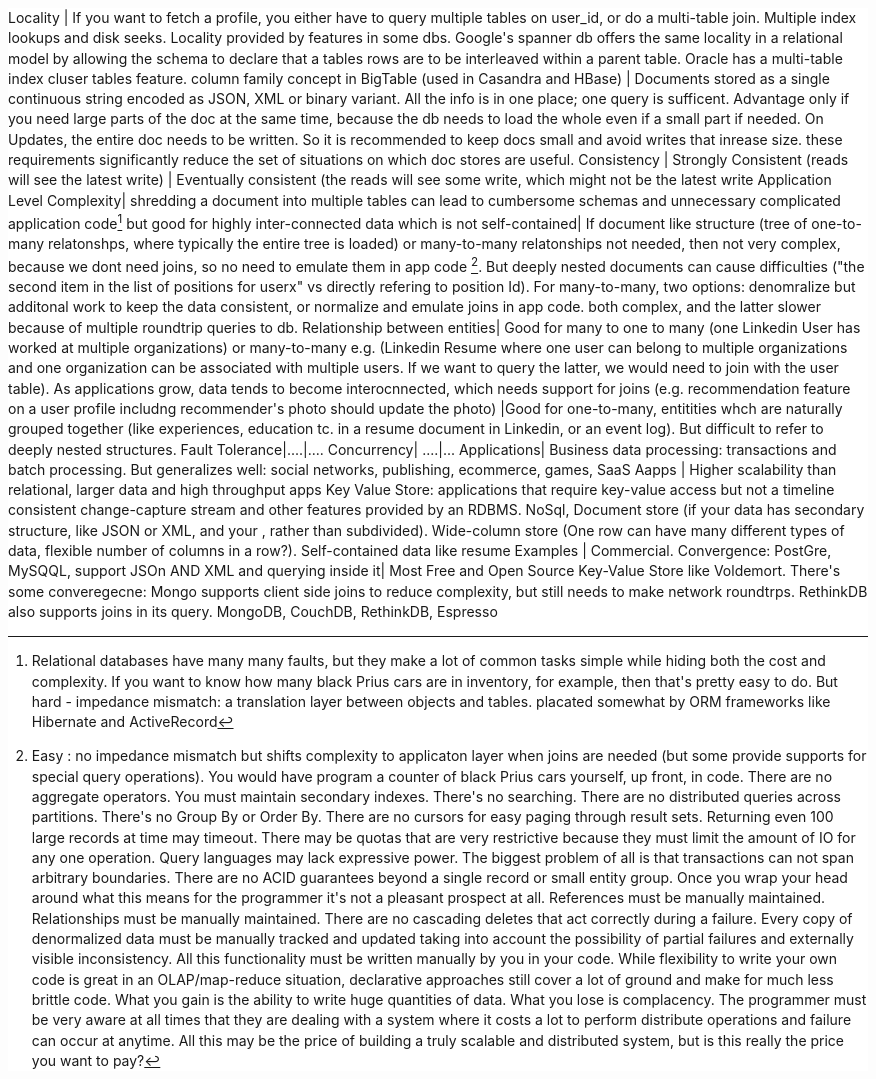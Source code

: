 Locality | If you want to fetch a profile, you either have to query multiple tables on user_id, or do a multi-table join. Multiple index lookups and disk seeks. Locality provided by features in some dbs. Google's spanner db offers the same locality in a relational model by allowing the schema to declare that a tables rows are to be interleaved within a parent table. Oracle has a multi-table index cluser tables feature. column family concept in BigTable (used in Casandra and HBase) | Documents stored as a single continuous string encoded as JSON, XML or binary variant. All the info is in one place; one query is sufficent. Advantage only if you need large parts of the doc at the same time, because the db needs to load the whole even if a small part if needed. On Updates, the entire doc needs to be written. So it is recommended to keep docs small and avoid writes that inrease size. these requirements significantly reduce the set of situations on which doc stores are useful. 
Consistency |  Strongly Consistent (reads will see the latest write) | Eventually consistent (the reads will see some write, which might not be the latest write 
Application Level Complexity| shredding a document into multiple tables can lead to cumbersome schemas and unnecessary complicated application code[^sqlAppComplexity] but good for highly inter-connected data which is not self-contained|  If document like structure (tree of one-to-many relatonshps, where typically the entire tree is loaded) or many-to-many relatonships not needed, then not very complex, because we dont need joins, so no need to emulate them in app code [^noSqlAppComplexity]. But deeply nested documents can cause difficulties ("the second item in the list of positions for userx" vs directly refering to position Id). For many-to-many, two options:  denomralize but additonal work to keep the data consistent, or normalize and emulate joins in app code. both complex, and the latter slower because of multiple roundtrip queries to db.
Relationship between entities| Good for many to one to many (one Linkedin User has worked at multiple organizations) or many-to-many e.g. (Linkedin Resume where one user can belong to multiple organizations and one organization can be associated with multiple users. If we want to query the latter, we would need to join with the user table). As applications grow, data tends to become interocnnected, which needs support for joins (e.g. recommendation feature on a user profile includng recommender's photo should update the photo) |Good for one-to-many, entitities whch are naturally grouped together (like experiences, education tc. in a resume document in Linkedin, or an event log). But difficult to refer to deeply nested structures.
Fault Tolerance|....|....
Concurrency| ....|...
Applications| Business data processing: transactions and batch processing. But generalizes well: social networks, publishing, ecommerce, games, SaaS Aapps | Higher scalability than relational, larger data and high throughput apps Key Value Store: applications that require key-value access but not a timeline consistent change-capture stream and other features provided by an RDBMS.  NoSql, Document store (if your data has secondary structure, like JSON or XML, and your , rather than subdivided).  Wide-column store (One row can have many different types of data, flexible number of columns in a row?). Self-contained data like resume
Examples | Commercial. Convergence: PostGre, MySQQL, support JSOn AND XML and querying inside it| Most Free and Open Source   Key-Value Store like Voldemort. There's some converegecne: Mongo supports client side joins to reduce complexity, but still needs to make network roundtrps. RethinkDB also supports joins in its query. MongoDB, CouchDB, RethinkDB, Espresso

[^schemaEvoSql]: There's not many good solutions for schema flexibility in the RDBMS world. It usually revolves around storing xml/json or twisted database design. It works, but it's really awkard and it can eventually wreck your whole application (maintenance or performance wise). This is especially true when you have a lot of data. Schema evolution in RDBMS's is accomplished by expensive alter-table statements and is extremely painful. Altering tables requires manual DBA intervention and blocks application teams from iterating quickly. Fast product iteration is essential for an internet company like LinkedIn.

[^sqlAppComplexity]: Relational databases have many many faults, but they make a lot of common tasks simple while hiding both the cost and complexity. If you want to know how many black Prius cars are in inventory, for example, then that's pretty easy to do. But hard - impedance mismatch: a translation layer between objects and tables. placated somewhat by ORM frameworks like Hibernate and ActiveRecord


[^noSqlAppComplexity]: Easy : no impedance mismatch but shifts complexity to applicaton layer when joins are needed (but some provide supports for special query operations). You would have program a counter of black Prius cars yourself, up front, in code. There are no aggregate operators. You must maintain secondary indexes. There's no searching. There are no distributed queries across partitions. There's no Group By or Order By. There are no cursors for easy paging through result sets. Returning even 100 large records at time may timeout. There may be quotas that are very restrictive because they must limit the amount of IO for any one operation. Query languages may lack expressive power.  The biggest problem of all is that transactions can not span arbitrary boundaries. There are no ACID guarantees beyond a single record or small entity group. Once you wrap your head around what this means for the programmer it's not a pleasant prospect at all. References must be manually maintained. Relationships must be manually maintained. There are no cascading deletes that act correctly during a failure. Every copy of denormalized data must be manually tracked and updated taking into account the possibility of partial failures and externally visible inconsistency. All this functionality must be written manually by you in your code. While flexibility to write your own code is great in an OLAP/map-reduce situation, declarative approaches still cover a lot of ground and make for much less brittle code. What you gain is the ability to write huge quantities of data. What you lose is complacency. The programmer must be very aware at all times that they are dealing with a system where it costs a lot to perform distribute operations and failure can occur at anytime. All this may be the price of building a truly scalable and distributed system, but is this really the price you want to pay?